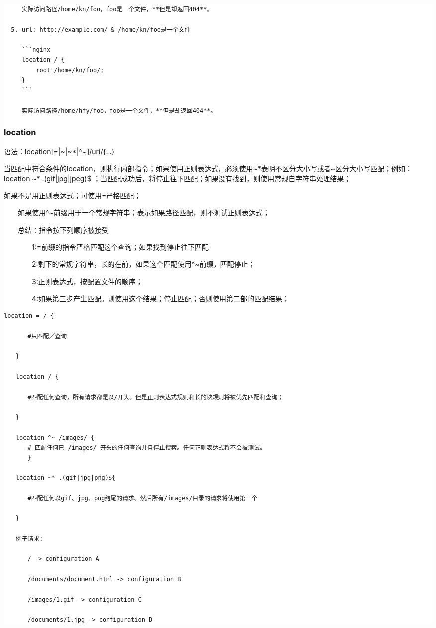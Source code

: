          实际访问路径/home/kn/foo，foo是一个文件，**但是却返回404**。

      5. url: http://example.com/ & /home/kn/foo是一个文件

         ```nginx
         location / {
             root /home/kn/foo/;
         }
         ```

         实际访问路径/home/hfy/foo，foo是一个文件，**但是却返回404**。

### location

语法：location[=|~|~*|^~]/uri/{...}

当匹配中符合条件的location，则执行内部指令；如果使用正则表达式，必须使用~*表明不区分大小写或者~区分大小写匹配；例如：location ~* .(gif|jpg|jpeg)$ ；当匹配成功后，将停止往下匹配；如果没有找到，则使用常规自字符串处理结果；

如果不是用正则表达式；可使用=严格匹配；

　　如果使用^~前缀用于一个常规字符串；表示如果路径匹配，则不测试正则表达式；

　　总结：指令按下列顺序被接受

　　　　1:=前缀的指令严格匹配这个查询；如果找到停止往下匹配

　　　　2:剩下的常规字符串，长的在前，如果这个匹配使用^~前缀，匹配停止；

　　　　3:正则表达式，按配置文件的顺序；

　　　　4:如果第三步产生匹配。则使用这个结果；停止匹配；否则使用第二部的匹配结果；

```nginx
location = / {

　　　　#只匹配／查询

　　}

　　location / {

　　　　#匹配任何查询，所有请求都是以/开头。但是正则表达式规则和长的块规则将被优先匹配和查询；

　　}

　　location ^~ /images/ {
　　　　# 匹配任何已 /images/ 开头的任何查询并且停止搜索。任何正则表达式将不会被测试。
　　　　}

　　location ~* .(gif|jpg|png)${

　　　　#匹配任何以gif、jpg、png结尾的请求。然后所有/images/目录的请求将使用第三个

　　}

　　例子请求:

　　　　/ -> configuration A

　　　　/documents/document.html -> configuration B

　　　　/images/1.gif -> configuration C

　　　　/documents/1.jpg -> configuration D
```

